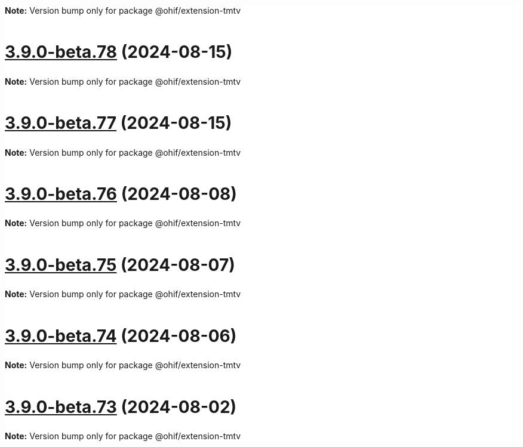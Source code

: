 **Note:** Version bump only for package @ohif/extension-tmtv





# [3.9.0-beta.78](https://github.com/OHIF/Viewers/compare/v3.9.0-beta.77...v3.9.0-beta.78) (2024-08-15)

**Note:** Version bump only for package @ohif/extension-tmtv





# [3.9.0-beta.77](https://github.com/OHIF/Viewers/compare/v3.9.0-beta.76...v3.9.0-beta.77) (2024-08-15)

**Note:** Version bump only for package @ohif/extension-tmtv





# [3.9.0-beta.76](https://github.com/OHIF/Viewers/compare/v3.9.0-beta.75...v3.9.0-beta.76) (2024-08-08)

**Note:** Version bump only for package @ohif/extension-tmtv





# [3.9.0-beta.75](https://github.com/OHIF/Viewers/compare/v3.9.0-beta.74...v3.9.0-beta.75) (2024-08-07)

**Note:** Version bump only for package @ohif/extension-tmtv





# [3.9.0-beta.74](https://github.com/OHIF/Viewers/compare/v3.9.0-beta.73...v3.9.0-beta.74) (2024-08-06)

**Note:** Version bump only for package @ohif/extension-tmtv





# [3.9.0-beta.73](https://github.com/OHIF/Viewers/compare/v3.9.0-beta.72...v3.9.0-beta.73) (2024-08-02)

**Note:** Version bump only for package @ohif/extension-tmtv



